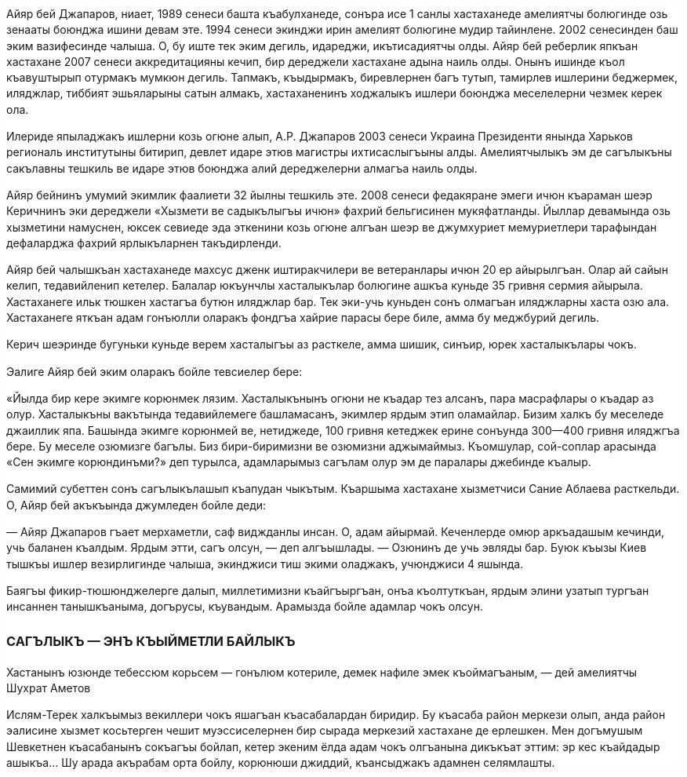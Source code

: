 Айяр бей Джапаров, ниает, 1989 сенеси башта къабулханеде, сонъра исе 1 санлы хастаханеде амелиятчы болюгинде озь зенааты боюнджа ишини девам эте. 1994 сенеси экинджи ирин амелият болюгине мудир тайинлене. 2002 сенесинден баш эким вазифесинде чалыша. О, бу иште тек эким дегиль, идареджи, икътисадиятчы олды. Айяр бей реберлик япкъан хастахане 2007 сенеси аккредитацияны кечип, бир дереджели хастахане адына наиль олды. Онынъ ишинде къол къавуштырып отурмакъ мумкюн дегиль. Тапмакъ, къыдырмакъ, биревлернен багъ тутып, тамирлев ишлерини беджермек, иляджлар, тиббият эшьяларыны сатын алмакъ, хастаханенинъ ходжалыкъ ишлери боюнджа меселелерни чезмек керек ола.

Илериде япыладжакъ ишлерни козь огюне алып, А.Р. Джапаров 2003 сенеси Украина Президенти янында Харьков региональ институтыны битирип, девлет идаре этюв магистры ихтисаслыгъыны алды. Амелиятчылыкъ эм де сагълыкъны сакълавны тешкиль ве идаре этюв боюнджа алий дереджелерни алмагъа наиль олды.

Айяр бейнинъ умумий экимлик фаалиети 32 йылны тешкиль эте. 2008 сенеси федакяране эмеги ичюн къараман шеэр Керичнинъ эки дереджели «Хызмети ве садыкълыгъы ичюн» фахрий бельгисинен мукяфатланды. Йыллар девамында озь хызметини намуснен, юксек севиеде эда эткенини козь огюне алгъан шеэр ве джумхуриет мемуриетлери тарафындан дефаларджа фахрий ярлыкъларнен такъдирленди.

Айяр бей чалышкъан хастаханеде махсус дженк иштиракчилери ве ветеранлары ичюн 20 ер айырылгъан. Олар ай сайын келип, тедавийленип кетелер. Балалар юкъунчлы хасталыкълар болюгине ашкъа куньде 35 гривня сермия айырыла. Хастаханеге ильк тюшкен хастагъа бутюн иляджлар бар. Тек эки-учь куньден сонъ олмагъан иляджларны хаста озю ала. Хастаханеге яткъан адам гонъюлли оларакъ фондгъа хайрие парасы бере биле, амма бу меджбурий дегиль.

Керич шеэринде бугуньки куньде верем хасталыгъы аз расткеле, амма шишик, синъир, юрек хасталыкълары чокъ.

Эалиге Айяр бей эким оларакъ бойле тевсиелер бере:

«Йылда бир кере экимге корюнмек лязим. Хасталыкънынъ огюни не къадар тез алсанъ, пара масрафлары о къадар аз олур. Хасталыкъны вакътында тедавийлемеге башламасанъ, экимлер ярдым этип оламайлар. Бизим халкъ бу меселеде джаиллик япа. Башында экимге корюнмей ве, нетиджеде, 100 гривня кетеджек ерине сонъунда 300—400 гривня иляджгъа бере. Бу меселе озюмизге багълы. Биз бири-биримизни ве озюмизни аджымаймыз. Къомшулар, сой-соплар арасында «Сен экимге корюндинъми?» деп турылса, адамларымыз сагълам олур эм де паралары джебинде къалыр.

Самимий субеттен сонъ сагълыкълашып къапудан чыкътым. Къаршыма хастахане хызметчиси Сание Аблаева расткельди. О, Айяр бей акъкъында джумледен бойле деди:

— Айяр Джапаров гъает мерхаметли, саф виджданлы инсан. О, адам айырмай. Кеченлерде омюр аркъадашым кечинди, учь баланен къалдым. Ярдым этти, сагъ олсун, — деп алгъышлады. — Озюнинъ де учь эвляды бар. Буюк къызы Киев тышкъы ишлер везирлигинде чалыша, экинджиси тиш экими оладжакъ, учюнджиси 4 яшында.

Баягъы фикир-тюшюнджелерге далып, миллетимизни къайгъыргъан, онъа къолтуткъан, ярдым элини узатып тургъан инсаннен танышкъаныма, догърусы, къувандым. Арамызда бойле адамлар чокъ олсун.

### САГЪЛЫКЪ — ЭНЪ КЪЫЙМЕТЛИ БАЙЛЫКЪ

Хастанынъ юзюнде тебессюм корьсем — гонълюм котериле, демек нафиле эмек къоймагъаным, — дей амелиятчы Шухрат Аметов

Ислям-Терек халкъымыз векиллери чокъ яшагъан къасабалардан биридир. Бу къасаба район меркези олып, анда район эалисине хызмет косьтерген чешит муэссиселернен бир сырада меркезий хастахане де ерлешкен. Мен догъмушым Шевкетнен къасабанынъ сокъагъы бойлап, кетер экеним ёлда адам чокъ олгъанына дикъкъат эттим: эр кес къайдадыр ашыкъа… Шу арада акърабам орта бойлу, корюнюши джиддий, къансыджакъ адамнен селямлашты.
